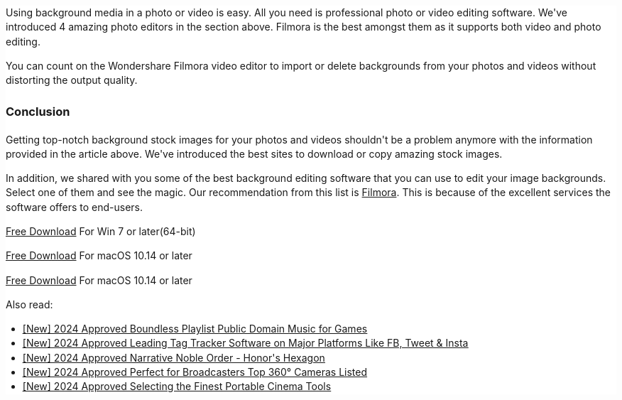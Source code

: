 Using background media in a photo or video is easy. All you need is professional photo or video editing software. We've introduced 4 amazing photo editors in the section above. Filmora is the best amongst them as it supports both video and photo editing.

You can count on the Wondershare Filmora video editor to import or delete backgrounds from your photos and videos without distorting the output quality.

### Conclusion

Getting top-notch background stock images for your photos and videos shouldn't be a problem anymore with the information provided in the article above. We've introduced the best sites to download or copy amazing stock images.

In addition, we shared with you some of the best background editing software that you can use to edit your image backgrounds. Select one of them and see the magic. Our recommendation from this list is [Filmora](https://tools.techidaily.com/wondershare/filmora/download/). This is because of the excellent services the software offers to end-users.

[Free Download](https://tools.techidaily.com/wondershare/filmora/download/) For Win 7 or later(64-bit)

[Free Download](https://tools.techidaily.com/wondershare/filmora/download/) For macOS 10.14 or later

</article

[Free Download](https://tools.techidaily.com/wondershare/filmora/download/) For macOS 10.14 or later

<ins class="adsbygoogle"
     style="display:block"
     data-ad-format="autorelaxed"
     data-ad-client="ca-pub-7571918770474297"
     data-ad-slot="1223367746"></ins>

<ins class="adsbygoogle"
     style="display:block"
     data-ad-format="autorelaxed"
     data-ad-client="ca-pub-7571918770474297"
     data-ad-slot="1223367746"></ins>



<ins class="adsbygoogle"
     style="display:block"
     data-ad-client="ca-pub-7571918770474297"
     data-ad-slot="8358498916"
     data-ad-format="auto"
     data-full-width-responsive="true"></ins>






<span class="atpl-alsoreadstyle">Also read:</span>
<div><ul>
<li><a href="https://fox-blue.techidaily.com/new-2024-approved-boundless-playlist-public-domain-music-for-games/"><u>[New] 2024 Approved  Boundless Playlist  Public Domain Music for Games</u></a></li>
<li><a href="https://instagram-clips.techidaily.com/new-2024-approved-leading-tag-tracker-software-on-major-platforms-like-fb-tweet-and-insta/"><u>[New] 2024 Approved  Leading Tag Tracker Software on Major Platforms Like FB, Tweet & Insta</u></a></li>
<li><a href="https://fox-blue.techidaily.com/new-2024-approved-narrative-noble-order-honors-hexagon/"><u>[New] 2024 Approved  Narrative Noble Order - Honor's Hexagon</u></a></li>
<li><a href="https://fox-blue.techidaily.com/new-2024-approved-perfect-for-broadcasters-top-360-cameras-listed/"><u>[New] 2024 Approved  Perfect for Broadcasters  Top 360° Cameras Listed</u></a></li>
<li><a href="https://fox-blue.techidaily.com/new-2024-approved-selecting-the-finest-portable-cinema-tools/"><u>[New] 2024 Approved  Selecting the Finest Portable Cinema Tools</u></a></li>
